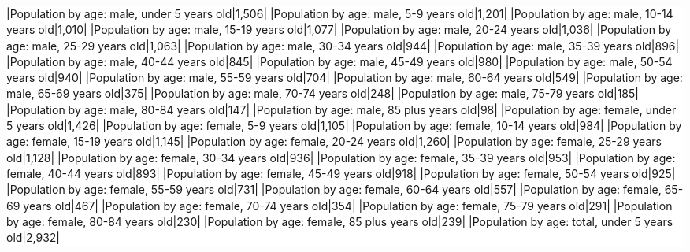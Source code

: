 |Population by age: male, under 5 years old|1,506|
|Population by age: male, 5-9 years old|1,201|
|Population by age: male, 10-14 years old|1,010|
|Population by age: male, 15-19 years old|1,077|
|Population by age: male, 20-24 years old|1,036|
|Population by age: male, 25-29 years old|1,063|
|Population by age: male, 30-34 years old|944|
|Population by age: male, 35-39 years old|896|
|Population by age: male, 40-44 years old|845|
|Population by age: male, 45-49 years old|980|
|Population by age: male, 50-54 years old|940|
|Population by age: male, 55-59 years old|704|
|Population by age: male, 60-64 years old|549|
|Population by age: male, 65-69 years old|375|
|Population by age: male, 70-74 years old|248|
|Population by age: male, 75-79 years old|185|
|Population by age: male, 80-84 years old|147|
|Population by age: male, 85 plus years old|98|
|Population by age: female, under 5 years old|1,426|
|Population by age: female, 5-9 years old|1,105|
|Population by age: female, 10-14 years old|984|
|Population by age: female, 15-19 years old|1,145|
|Population by age: female, 20-24 years old|1,260|
|Population by age: female, 25-29 years old|1,128|
|Population by age: female, 30-34 years old|936|
|Population by age: female, 35-39 years old|953|
|Population by age: female, 40-44 years old|893|
|Population by age: female, 45-49 years old|918|
|Population by age: female, 50-54 years old|925|
|Population by age: female, 55-59 years old|731|
|Population by age: female, 60-64 years old|557|
|Population by age: female, 65-69 years old|467|
|Population by age: female, 70-74 years old|354|
|Population by age: female, 75-79 years old|291|
|Population by age: female, 80-84 years old|230|
|Population by age: female, 85 plus years old|239|
|Population by age: total, under 5 years old|2,932|